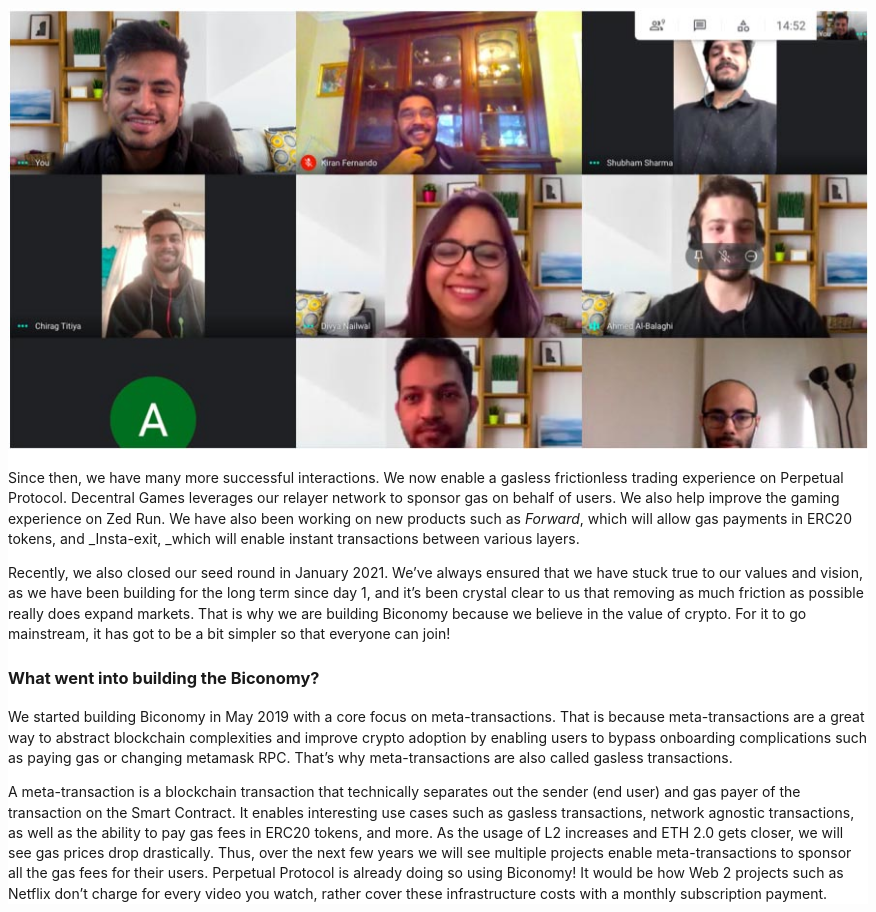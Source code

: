 ![](/images/blog/biconomy1.jpg)

Since then, we have many more successful interactions. We now enable a gasless frictionless trading experience on Perpetual Protocol. Decentral Games leverages our relayer network to sponsor gas on behalf of users. We also help improve the gaming experience on Zed Run. We have also been working on new products such as _Forward_, which will allow gas payments in ERC20 tokens, and _Insta-exit, _which will enable instant transactions between various layers.

Recently, we also closed our seed round in January 2021. We’ve always ensured that we have stuck true to our values and vision, as we have been building for the long term since day 1, and it’s been crystal clear to us that removing as much friction as possible really does expand markets. That is why we are building Biconomy because we believe in the value of crypto. For it to go mainstream, it has got to be a bit simpler so that everyone can join!


### What went into building the Biconomy?

We started building Biconomy in May 2019 with a core focus on meta-transactions. That is because meta-transactions are a great way to abstract blockchain complexities and improve crypto adoption by enabling users to bypass onboarding complications such as paying gas or changing metamask RPC. That’s why meta-transactions are also called gasless transactions.

A meta-transaction is a blockchain transaction that technically separates out the sender (end user) and gas payer of the transaction on the Smart Contract. It enables interesting use cases such as gasless transactions, network agnostic transactions, as well as the ability to pay gas fees in ERC20 tokens, and more. As the usage of L2 increases and ETH 2.0 gets closer, we will see gas prices drop drastically. Thus, over the next few years we will see multiple projects enable meta-transactions to sponsor all the gas fees for their users. Perpetual Protocol is already doing so using Biconomy! It would be how Web 2 projects such as Netflix don’t charge for every video you watch, rather cover these infrastructure costs with a monthly subscription payment. 
